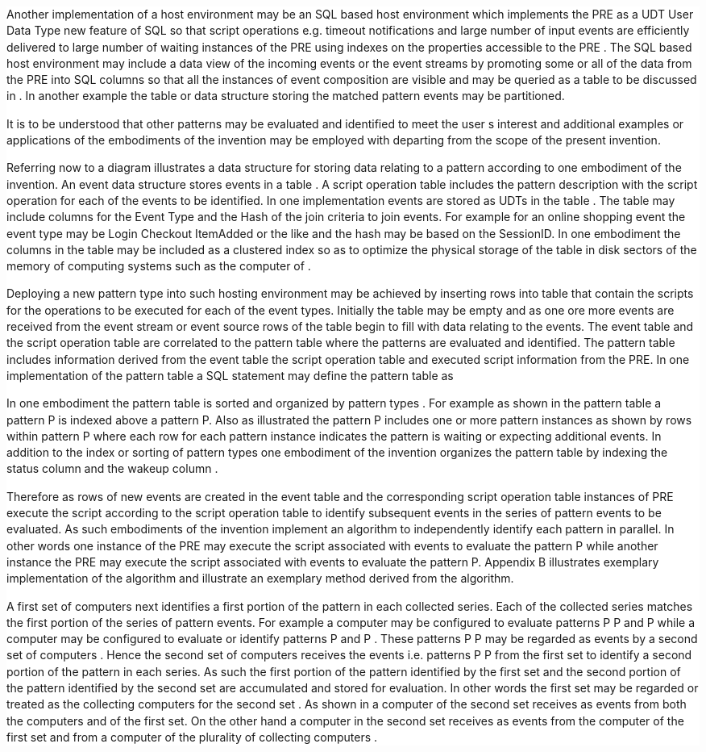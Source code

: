 Another implementation of a host environment may be an SQL based host environment which implements the PRE as a UDT User Data Type new feature of SQL so that script operations e.g. timeout notifications and large number of input events are efficiently delivered to large number of waiting instances of the PRE using indexes on the properties accessible to the PRE . The SQL based host environment may include a data view of the incoming events or the event streams by promoting some or all of the data from the PRE into SQL columns so that all the instances of event composition are visible and may be queried as a table to be discussed in . In another example the table or data structure storing the matched pattern events may be partitioned.

It is to be understood that other patterns may be evaluated and identified to meet the user s interest and additional examples or applications of the embodiments of the invention may be employed with departing from the scope of the present invention.

Referring now to a diagram illustrates a data structure for storing data relating to a pattern according to one embodiment of the invention. An event data structure stores events in a table . A script operation table includes the pattern description with the script operation for each of the events to be identified. In one implementation events are stored as UDTs in the table . The table may include columns for the Event Type and the Hash of the join criteria to join events. For example for an online shopping event the event type may be Login Checkout ItemAdded or the like and the hash may be based on the SessionID. In one embodiment the columns in the table may be included as a clustered index so as to optimize the physical storage of the table in disk sectors of the memory of computing systems such as the computer of .

Deploying a new pattern type into such hosting environment may be achieved by inserting rows into table that contain the scripts for the operations to be executed for each of the event types. Initially the table may be empty and as one ore more events are received from the event stream or event source rows of the table begin to fill with data relating to the events. The event table and the script operation table are correlated to the pattern table where the patterns are evaluated and identified. The pattern table includes information derived from the event table the script operation table and executed script information from the PRE. In one implementation of the pattern table a SQL statement may define the pattern table as 

In one embodiment the pattern table is sorted and organized by pattern types . For example as shown in the pattern table a pattern P is indexed above a pattern P. Also as illustrated the pattern P includes one or more pattern instances as shown by rows within pattern P where each row for each pattern instance indicates the pattern is waiting or expecting additional events. In addition to the index or sorting of pattern types one embodiment of the invention organizes the pattern table by indexing the status column and the wakeup column .

Therefore as rows of new events are created in the event table and the corresponding script operation table instances of PRE execute the script according to the script operation table to identify subsequent events in the series of pattern events to be evaluated. As such embodiments of the invention implement an algorithm to independently identify each pattern in parallel. In other words one instance of the PRE may execute the script associated with events to evaluate the pattern P while another instance the PRE may execute the script associated with events to evaluate the pattern P. Appendix B illustrates exemplary implementation of the algorithm and illustrate an exemplary method derived from the algorithm.

A first set of computers next identifies a first portion of the pattern in each collected series. Each of the collected series matches the first portion of the series of pattern events. For example a computer may be configured to evaluate patterns P P and P while a computer may be configured to evaluate or identify patterns P and P . These patterns P P may be regarded as events by a second set of computers . Hence the second set of computers receives the events i.e. patterns P P from the first set to identify a second portion of the pattern in each series. As such the first portion of the pattern identified by the first set and the second portion of the pattern identified by the second set are accumulated and stored for evaluation. In other words the first set may be regarded or treated as the collecting computers for the second set . As shown in a computer of the second set receives as events from both the computers and of the first set. On the other hand a computer in the second set receives as events from the computer of the first set and from a computer of the plurality of collecting computers .
